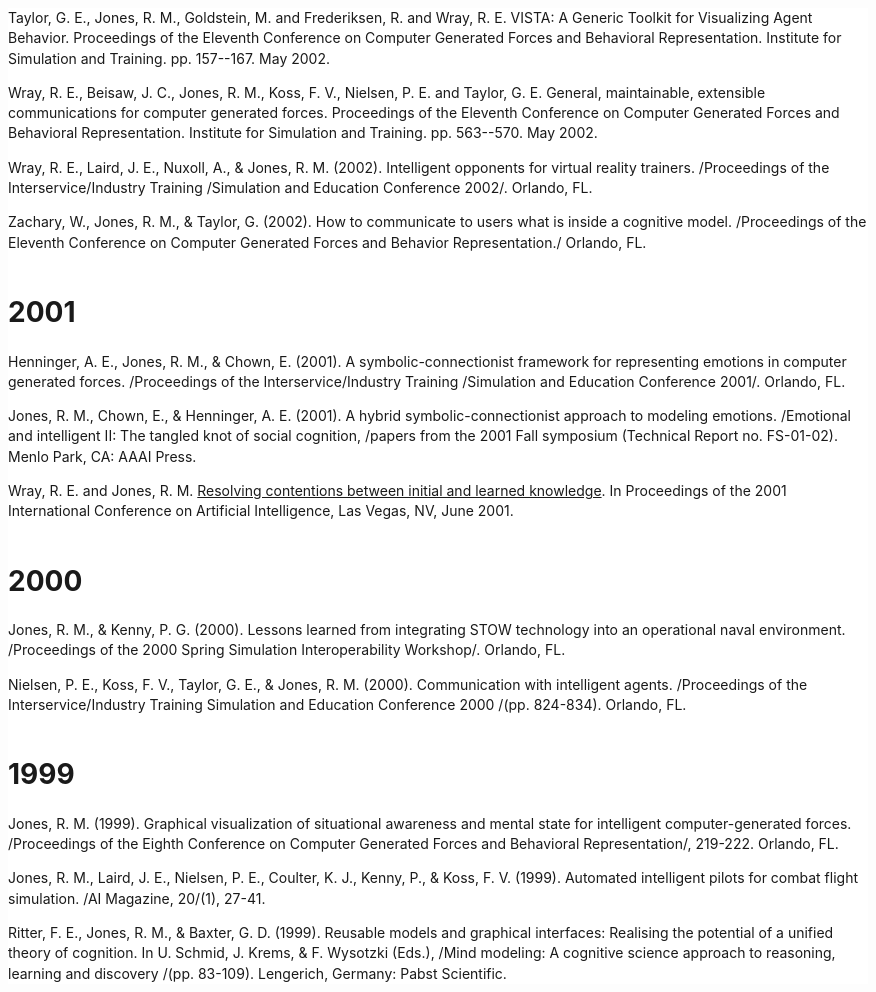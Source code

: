 Taylor, G. E., Jones, R. M., Goldstein, M. and Frederiksen, R. and Wray, R. E. VISTA: A Generic Toolkit for Visualizing Agent Behavior. Proceedings of the Eleventh Conference on Computer Generated Forces and Behavioral Representation. Institute for Simulation and Training. pp. 157--167. May 2002.

Wray, R. E., Beisaw, J. C., Jones, R. M., Koss, F. V., Nielsen, P. E. and Taylor, G. E. General, maintainable, extensible communications for computer generated forces. Proceedings of the Eleventh Conference on Computer Generated Forces and Behavioral Representation. Institute for Simulation and Training. pp. 563--570. May 2002.

Wray, R. E., Laird, J. E., Nuxoll, A., & Jones, R. M. (2002). Intelligent opponents for virtual reality trainers. /Proceedings of the Interservice/Industry Training /Simulation and Education Conference 2002/. Orlando, FL.

Zachary, W., Jones, R. M., & Taylor, G. (2002). How to communicate to users what is inside a cognitive model. /Proceedings of the Eleventh Conference on Computer Generated Forces and Behavior Representation./ Orlando, FL.

# 2001 #

Henninger, A. E., Jones, R. M., & Chown, E. (2001). A symbolic-connectionist framework for representing emotions in computer generated forces. /Proceedings of the Interservice/Industry Training /Simulation and Education Conference 2001/. Orlando, FL.

Jones, R. M., Chown, E., & Henninger, A. E. (2001). A hybrid symbolic-connectionist approach to modeling emotions. /Emotional and intelligent II: The tangled knot of social cognition, /papers from the 2001 Fall symposium (Technical Report no. FS-01-02). Menlo Park, CA: AAAI Press.

Wray, R. E. and Jones, R. M. [Resolving contentions between initial and learned knowledge](http://www.eecs.umich.edu/~soar/sitemaker/docs/pubs/resolving-contentions-between-initial.pdf). In Proceedings of the 2001 International Conference on Artificial Intelligence, Las Vegas, NV, June 2001.

# 2000 #

Jones, R. M., & Kenny, P. G. (2000). Lessons learned from integrating STOW technology into an operational naval environment. /Proceedings of the 2000 Spring Simulation Interoperability Workshop/. Orlando, FL.

Nielsen, P. E., Koss, F. V., Taylor, G. E., & Jones, R. M. (2000). Communication with intelligent agents. /Proceedings of the Interservice/Industry Training Simulation and Education Conference 2000 /(pp. 824-834). Orlando, FL.

# 1999 #

Jones, R. M. (1999). Graphical visualization of situational awareness and mental state for intelligent computer-generated forces. /Proceedings of the Eighth Conference on Computer Generated Forces and Behavioral Representation/, 219-222. Orlando, FL.

Jones, R. M., Laird, J. E., Nielsen, P. E., Coulter, K. J., Kenny, P., & Koss, F. V. (1999). Automated intelligent pilots for combat flight simulation. /AI Magazine, 20/(1), 27-41.

Ritter, F. E., Jones, R. M., & Baxter, G. D. (1999). Reusable models and graphical interfaces: Realising the potential of a unified theory of cognition. In U. Schmid, J. Krems, & F. Wysotzki (Eds.), /Mind modeling: A cognitive science approach to reasoning, learning and discovery /(pp. 83-109). Lengerich, Germany: Pabst Scientific.

